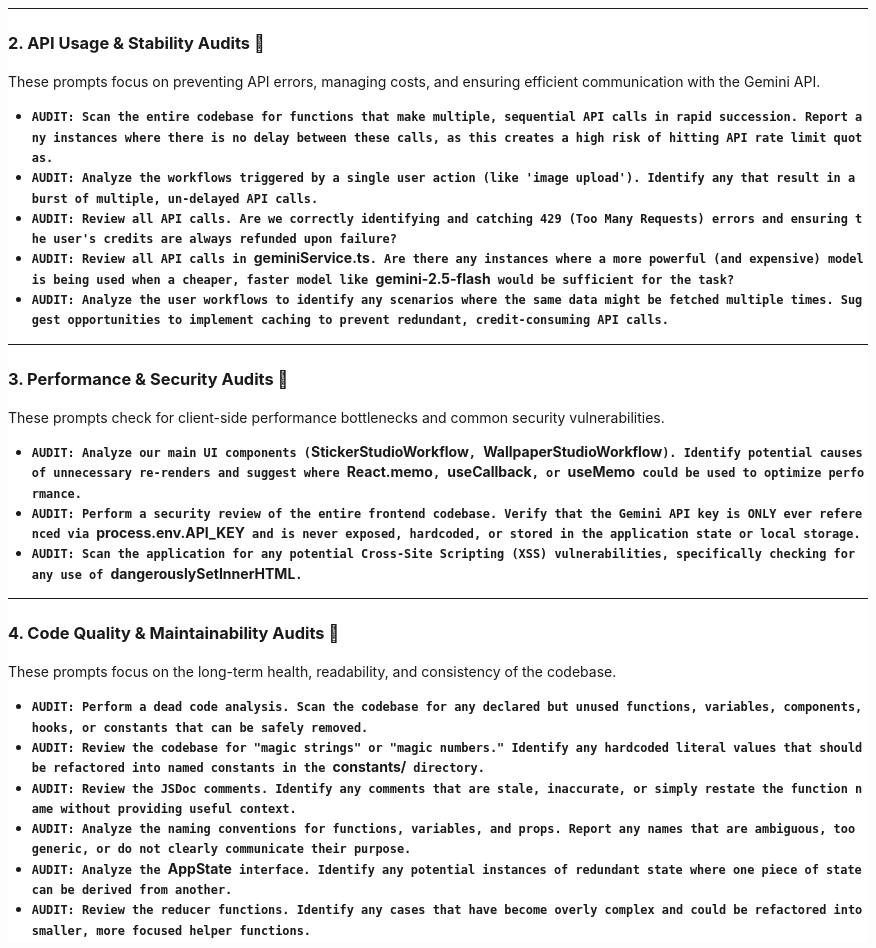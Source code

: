 -----

### 2\. API Usage & Stability Audits 🚦

These prompts focus on preventing API errors, managing costs, and ensuring efficient communication with the Gemini API.

  * **`AUDIT: Scan the entire codebase for functions that make multiple, sequential API calls in rapid succession. Report any instances where there is no delay between these calls, as this creates a high risk of hitting API rate limit quotas.`**
  * **`AUDIT: Analyze the workflows triggered by a single user action (like 'image upload'). Identify any that result in a burst of multiple, un-delayed API calls.`**
  * **`AUDIT: Review all API calls. Are we correctly identifying and catching 429 (Too Many Requests) errors and ensuring the user's credits are always refunded upon failure?`**
  * **` AUDIT: Review all API calls in  `geminiService.ts` . Are there any instances where a more powerful (and expensive) model is being used when a cheaper, faster model like  `gemini-2.5-flash`  would be sufficient for the task? `**
  * **`AUDIT: Analyze the user workflows to identify any scenarios where the same data might be fetched multiple times. Suggest opportunities to implement caching to prevent redundant, credit-consuming API calls.`**

-----

### 3\. Performance & Security Audits 🚀

These prompts check for client-side performance bottlenecks and common security vulnerabilities.

  * **`AUDIT: Analyze our main UI components (`StickerStudioWorkflow` ,  `WallpaperStudioWorkflow` ). Identify potential causes of unnecessary re-renders and suggest where  `React.memo` ,  `useCallback` , or  `useMemo`  could be used to optimize performance. `**
  * **` AUDIT: Perform a security review of the entire frontend codebase. Verify that the Gemini API key is ONLY ever referenced via  `process.env.API\_KEY`  and is never exposed, hardcoded, or stored in the application state or local storage. `**
  * **` AUDIT: Scan the application for any potential Cross-Site Scripting (XSS) vulnerabilities, specifically checking for any use of  `dangerouslySetInnerHTML`.`**

-----

### 4\. Code Quality & Maintainability Audits 🧹

These prompts focus on the long-term health, readability, and consistency of the codebase.

  * **`AUDIT: Perform a dead code analysis. Scan the codebase for any declared but unused functions, variables, components, hooks, or constants that can be safely removed.`**
  * **` AUDIT: Review the codebase for "magic strings" or "magic numbers." Identify any hardcoded literal values that should be refactored into named constants in the  `constants/`  directory. `**
  * **`AUDIT: Review the JSDoc comments. Identify any comments that are stale, inaccurate, or simply restate the function name without providing useful context.`**
  * **`AUDIT: Analyze the naming conventions for functions, variables, and props. Report any names that are ambiguous, too generic, or do not clearly communicate their purpose.`**
  * **` AUDIT: Analyze the  `AppState`  interface. Identify any potential instances of redundant state where one piece of state can be derived from another. `**
  * **`AUDIT: Review the reducer functions. Identify any cases that have become overly complex and could be refactored into smaller, more focused helper functions.`**
